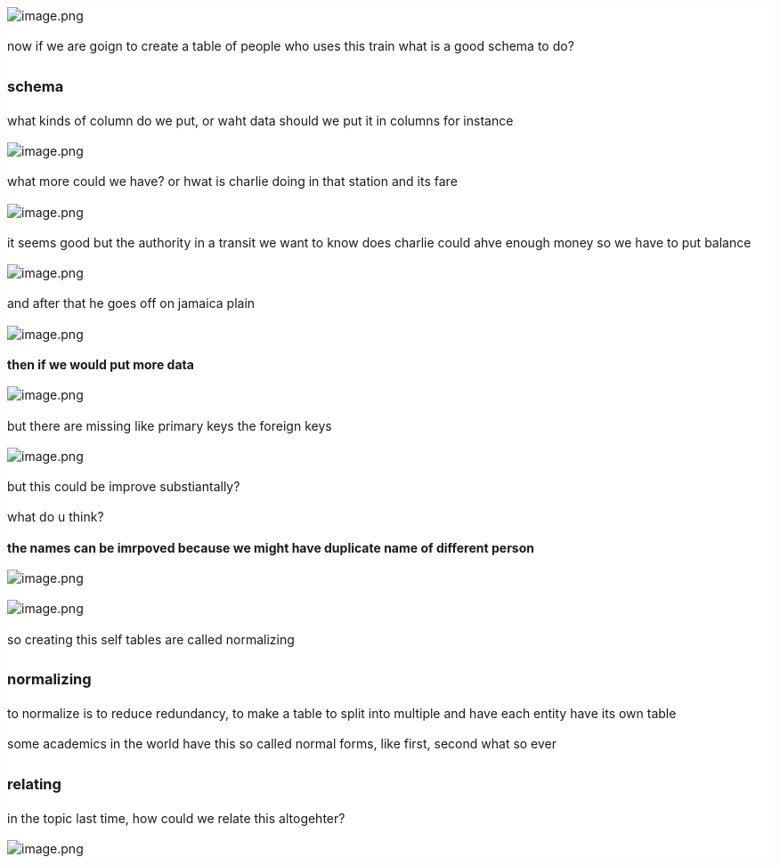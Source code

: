 ![image.png](attachment:0d1d2d63-ae3f-4759-a5be-60f33933d6d4:image.png)

now if we are goign to create a table of people who uses this train what is a good schema to do?

### schema

what kinds of column do we put, or waht data should we put it in columns for instance

![image.png](attachment:88ce0178-7f47-43d6-9ef7-0225e0244c3c:image.png)

what more could we have? or hwat is charlie doing in that station and its fare

![image.png](attachment:b2bdc31c-8373-4470-a929-16898425831a:image.png)

it seems good but the authority in a transit we want to know does charlie could ahve enough money so we have to put balance

![image.png](attachment:faabc2b6-7596-41dc-adac-6b8376dd2e4e:image.png)

and after that he goes off on jamaica plain

![image.png](attachment:819b3667-700b-4862-b83b-1ee42ac608d0:image.png)

**then if we would put more data**

![image.png](attachment:aa4742b3-0570-476f-b060-a1ff3da1c880:image.png)

but there are missing like primary keys the foreign keys

![image.png](attachment:d43ae8e0-eda7-40e2-9b62-e9cbe325d461:image.png)

but this could be improve substiantally?

what do u think?

**the names can be imrpoved because we might have duplicate name of different person**

![image.png](attachment:efd4d70d-6714-4cd3-acdd-23faf1320ac9:image.png)

![image.png](attachment:0caeefa9-6493-4d4b-9bd9-e4dbc7650651:image.png)

so creating this self tables are called normalizing

### normalizing

to normalize is to reduce redundancy, to make a table to split into multiple and have each entity have its own table

some academics in the world have this so called normal forms, like first, second what so ever

### relating

in the topic last time, how could we relate this altogehter?

![image.png](attachment:89d29d6b-a2d0-4b9f-b829-9ad00507db23:image.png)
